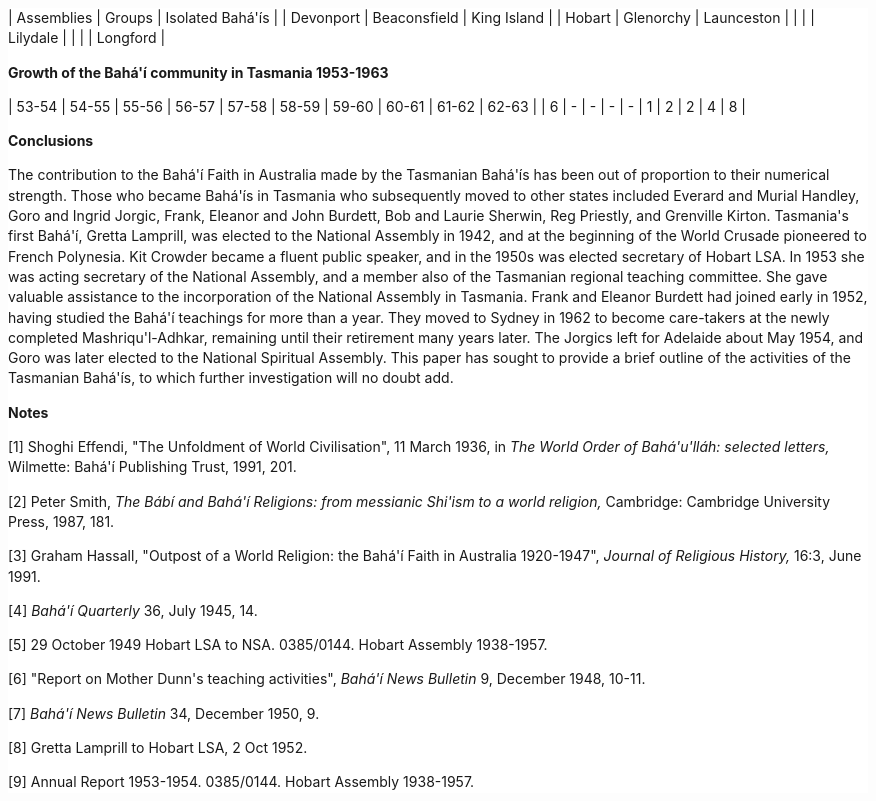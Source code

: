 | Assemblies | Groups | Isolated Bahá'ís |
| Devonport | Beaconsfield | King Island |
| Hobart | Glenorchy | Launceston |
|  |  | Lilydale |
|  |  | Longford |

  
  

**Growth of the Bahá'í community in Tasmania 1953-1963**  
  

| 53-54 | 54-55 | 55-56 | 56-57 | 57-58 | 58-59 | 59-60 | 60-61 | 61-62 | 62-63 |
| 6 | - | - | - | - | 1 | 2 | 2 | 4 | 8 |

  
  
**Conclusions**
  
The contribution to the Bahá'í Faith in Australia made by the Tasmanian Bahá'ís has been out of proportion to their numerical strength. Those who became Bahá'ís in Tasmania who subsequently moved to other states included Everard and Murial Handley, Goro and Ingrid Jorgic, Frank, Eleanor and John Burdett, Bob and Laurie Sherwin, Reg Priestly, and Grenville Kirton. Tasmania's first Bahá'í, Gretta Lamprill, was elected to the National Assembly in 1942, and at the beginning of the World Crusade pioneered to French Polynesia. Kit Crowder became a fluent public speaker, and in the 1950s was elected secretary of Hobart LSA. In 1953 she was acting secretary of the National Assembly, and a member also of the Tasmanian regional teaching committee. She gave valuable assistance to the incorporation of the National Assembly in Tasmania. Frank and Eleanor Burdett had joined early in 1952, having studied the Bahá'í teachings for more than a year. They moved to Sydney in 1962 to become care-takers at the newly completed Mashriqu'l-Adhkar, remaining until their retirement many years later. The Jorgics left for Adelaide about May 1954, and Goro was later elected to the National Spiritual Assembly. This paper has sought to provide a brief outline of the activities of the Tasmanian Bahá'ís, to which further investigation will no doubt add.  
  
**Notes**  
  

\[1\] Shoghi Effendi, "The Unfoldment of World Civilisation", 11 March 1936, in _The World Order of Bahá'u'lláh: selected letters,_ Wilmette: Bahá'í Publishing Trust, 1991, 201.  
  
\[2\] Peter Smith, _The Bábí and Bahá'í Religions: from messianic Shi'ism to a world religion,_ Cambridge: Cambridge University Press, 1987, 181.  
  
\[3\] Graham Hassall, "Outpost of a World Religion: the Bahá'í Faith in Australia 1920-1947", _Journal of Religious History,_ 16:3, June 1991.  
  
\[4\] _Bahá'í Quarterly_ 36, July 1945, 14.  
  
\[5\] 29 October 1949 Hobart LSA to NSA. 0385/0144. Hobart Assembly 1938-1957.  
  
\[6\] "Report on Mother Dunn's teaching activities", _Bahá'í News Bulletin_ 9, December 1948, 10-11.  
  
\[7\] _Bahá'í News Bulletin_ 34, December 1950, 9.  
  
\[8\] Gretta Lamprill to Hobart LSA, 2 Oct 1952.  
  
\[9\] Annual Report 1953-1954. 0385/0144. Hobart Assembly 1938-1957.